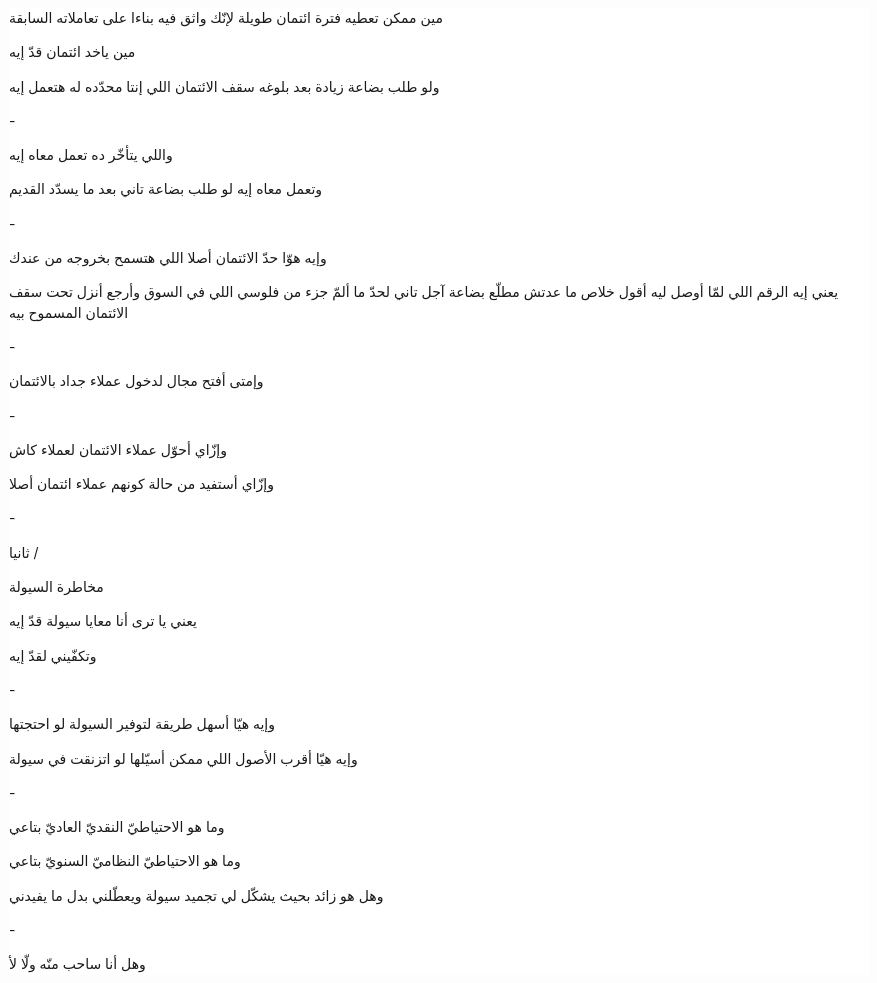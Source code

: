 مين ممكن تعطيه فترة ائتمان طويلة لإنّك واثق فيه بناءا على
تعاملاته السابقة

مين ياخد ائتمان قدّ إيه

ولو طلب بضاعة زيادة بعد بلوغه سقف الائتمان اللي إنتا
محدّده له هتعمل إيه

\-

واللي يتأخّر ده تعمل معاه إيه

وتعمل معاه إيه لو طلب بضاعة تاني بعد ما يسدّد
القديم

\-

وإيه هوّا حدّ الائتمان أصلا اللي هتسمح بخروجه من
عندك

يعني إيه الرقم اللي لمّا أوصل ليه أقول خلاص ما عدتش مطلّع
بضاعة آجل تاني لحدّ ما ألمّ جزء من فلوسي اللي في السوق وأرجع أنزل تحت سقف
الائتمان المسموح بيه

\-

وإمتى أفتح مجال لدخول عملاء جداد بالائتمان

\-

وإزّاي أحوّل عملاء الائتمان لعملاء كاش

وإزّاي أستفيد من حالة كونهم عملاء ائتمان أصلا

\-

ثانيا /

مخاطرة السيولة

يعني يا ترى أنا معايا سيولة قدّ إيه

وتكفّيني لقدّ إيه

\-

وإيه هيّا أسهل طريقة لتوفير السيولة لو احتجتها

وإيه هيّا أقرب الأصول اللي ممكن أسيّلها لو اتزنقت في
سيولة

\-

وما هو الاحتياطيّ النقديّ العاديّ بتاعي

وما هو الاحتياطيّ النظاميّ السنويّ بتاعي

وهل هو زائد بحيث يشكّل لي تجميد سيولة ويعطّلني بدل ما
يفيدني

\-

وهل أنا ساحب منّه ولّا لأ
